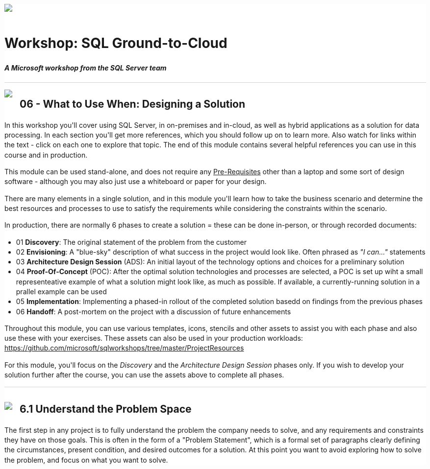 ![](https://github.com/microsoft/sqlworkshops/blob/master/graphics/microsoftlogo.png?raw=true)

# Workshop: SQL Ground-to-Cloud

#### <i>A Microsoft workshop from the SQL Server team</i>

<p style="border-bottom: 1px solid lightgrey;"></p>

<img style="float: left; margin: 0px 15px 15px 0px;" src="https://github.com/microsoft/sqlworkshops/blob/master/graphics/textbubble.png?raw=true"> <h2> 06 - What to Use When: Designing a Solution </h2>

In this workshop you'll cover using SQL Server, in on-premises and in-cloud, as well as hybrid applications as a solution for data processing. In each section you'll get more references, which you should follow up on to learn more. Also watch for links within the text - click on each one to explore that topic. The end of this module contains several helpful references you can use in this course and in production.

This module can be used stand-alone, and does not require any <a href="https://github.com/microsoft/sqlworkshops/blob/master/SQLGroundToCloud/sqlgroundtocloud/00-Pre-Requisites.md" target="_blank">Pre-Requisites</a> other than a laptop and some sort of design software - although you may also just use a whiteboard or paper for your design. 

There are many elements in a single solution, and in this module you'll learn how to take the business scenario and determine the best resources and processes to use to satisfy the requirements while considering the constraints within the scenario. 

In production, there are normally 6 phases to create  a solution = these can be done in-person, or through recorded documents: 

 - 01 **Discovery**: The original statement of the problem from the customer 
 - 02 **Envisioning**: A "blue-sky" description of what success in the project would look like. Often phrased as *"I can..."* statements
 - 03 **Architecture Design Session** (ADS): An initial layout of the technology options and choices for a preliminary solution
 - 04 **Proof-Of-Concept** (POC): After the optimal solution technologies and processes are selected, a POC is set up wiht a small representeative example of what a solution might look like, as much as possible. If available, a currently-running solution in a prallel example can be used
 - 05 **Implementation**: Implementing a phased-in rollout of the completed solution basedd on findings from the previous phases
 - 06 **Handoff**: A post-mortem on the project with a discussion of future enhancements
 
Throughout this module, you can use various templates, icons, stencils and other assets to assist you with each phase and also use these with your exercises. These assets can also be used in your production workloads: <a href="https://github.com/microsoft/sqlworkshops/tree/master/ProjectResources" target="_blank">https://github.com/microsoft/sqlworkshops/tree/master/ProjectResources</a>

For this module, you'll focus on the <i>Discovery</i> and the <i>Architecture Design Session</i> phases only. If you wish to develop your solution further after the course, you can use the assets above to complete all phases.

<p style="border-bottom: 1px solid lightgrey;"></p>

<h2><img style="float: left; margin: 0px 15px 15px 0px;" src="https://github.com/microsoft/sqlworkshops/blob/master/graphics/pencil2.png?raw=true">6.1 Understand the Problem Space</h2>

The first step in any project is to fully understand the problem the company needs to solve, and any requirements and constraints they have on those goals. This is often in the form of a "Problem Statement", which is a formal set of paragraphs clearly defining the circumstances, present condition, and desired outcomes for a solution. At this point you want to avoid exploring how to solve the problem, and focus on what you want to solve. 
